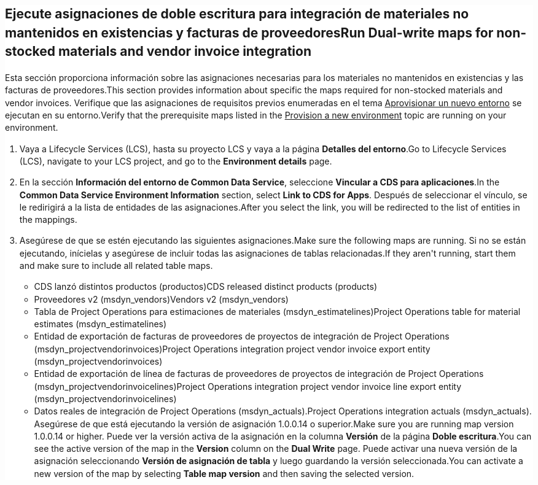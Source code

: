 ## <a name="run-dual-write-maps-for-non-stocked-materials-and-vendor-invoice-integration"></a><span data-ttu-id="25db7-113">Ejecute asignaciones de doble escritura para integración de materiales no mantenidos en existencias y facturas de proveedores</span><span class="sxs-lookup"><span data-stu-id="25db7-113">Run Dual-write maps for non-stocked materials and vendor invoice integration</span></span>

<span data-ttu-id="25db7-114">Esta sección proporciona información sobre las asignaciones necesarias para los materiales no mantenidos en existencias y las facturas de proveedores.</span><span class="sxs-lookup"><span data-stu-id="25db7-114">This section provides information about specific the maps required for non-stocked materials and vendor invoices.</span></span> <span data-ttu-id="25db7-115">Verifique que las asignaciones de requisitos previos enumeradas en el tema [Aprovisionar un nuevo entorno](../environment/resource-provision-new-environment.md#run-project-operations-dual-write-maps) se ejecutan en su entorno.</span><span class="sxs-lookup"><span data-stu-id="25db7-115">Verify that the prerequisite maps listed in the [Provision a new environment](../environment/resource-provision-new-environment.md#run-project-operations-dual-write-maps) topic are running on your environment.</span></span>

1. <span data-ttu-id="25db7-116">Vaya a Lifecycle Services (LCS), hasta su proyecto LCS y vaya a la página **Detalles del entorno**.</span><span class="sxs-lookup"><span data-stu-id="25db7-116">Go to Lifecycle Services (LCS), navigate to your LCS project, and go to the **Environment details** page.</span></span>
2. <span data-ttu-id="25db7-117">En la sección **Información del entorno de Common Data Service**, seleccione **Vincular a CDS para aplicaciones**.</span><span class="sxs-lookup"><span data-stu-id="25db7-117">In the **Common Data Service Environment Information** section, select **Link to CDS for Apps**.</span></span> <span data-ttu-id="25db7-118">Después de seleccionar el vínculo, se le redirigirá a la lista de entidades de las asignaciones.</span><span class="sxs-lookup"><span data-stu-id="25db7-118">After you select the link, you will be redirected to the list of entities in the mappings.</span></span>
3. <span data-ttu-id="25db7-119">Asegúrese de que se estén ejecutando las siguientes asignaciones.</span><span class="sxs-lookup"><span data-stu-id="25db7-119">Make sure the following maps are running.</span></span> <span data-ttu-id="25db7-120">Si no se están ejecutando, inícielas y asegúrese de incluir todas las asignaciones de tablas relacionadas.</span><span class="sxs-lookup"><span data-stu-id="25db7-120">If they aren't running, start them and make sure to include all related table maps.</span></span>

    - <span data-ttu-id="25db7-121">CDS lanzó distintos productos (productos)</span><span class="sxs-lookup"><span data-stu-id="25db7-121">CDS released distinct products (products)</span></span>
    - <span data-ttu-id="25db7-122">Proveedores v2 (msdyn_vendors)</span><span class="sxs-lookup"><span data-stu-id="25db7-122">Vendors v2 (msdyn_vendors)</span></span>
    - <span data-ttu-id="25db7-123">Tabla de Project Operations para estimaciones de materiales (msdyn_estimatelines)</span><span class="sxs-lookup"><span data-stu-id="25db7-123">Project Operations table for material estimates (msdyn_estimatelines)</span></span>
    - <span data-ttu-id="25db7-124">Entidad de exportación de facturas de proveedores de proyectos de integración de Project Operations (msdyn_projectvendorinvoices)</span><span class="sxs-lookup"><span data-stu-id="25db7-124">Project Operations integration project vendor invoice export entity (msdyn_projectvendorinvoices)</span></span>
    - <span data-ttu-id="25db7-125">Entidad de exportación de línea de facturas de proveedores de proyectos de integración de Project Operations (msdyn_projectvendorinvoicelines)</span><span class="sxs-lookup"><span data-stu-id="25db7-125">Project Operations integration project vendor invoice line export entity (msdyn_projectvendorinvoicelines)</span></span>
    - <span data-ttu-id="25db7-126">Datos reales de integración de Project Operations (msdyn_actuals).</span><span class="sxs-lookup"><span data-stu-id="25db7-126">Project Operations integration actuals (msdyn_actuals).</span></span> <span data-ttu-id="25db7-127">Asegúrese de que está ejecutando la versión de asignación 1.0.0.14 o superior.</span><span class="sxs-lookup"><span data-stu-id="25db7-127">Make sure you are running map version 1.0.0.14 or higher.</span></span> <span data-ttu-id="25db7-128">Puede ver la versión activa de la asignación en la columna **Versión** de la página **Doble escritura**.</span><span class="sxs-lookup"><span data-stu-id="25db7-128">You can see the active version of the map in the **Version** column on the **Dual Write** page.</span></span> <span data-ttu-id="25db7-129">Puede activar una nueva versión de la asignación seleccionando **Versión de asignación de tabla** y luego guardando la versión seleccionada.</span><span class="sxs-lookup"><span data-stu-id="25db7-129">You can activate a new version of the map by selecting **Table map version** and then saving the selected version.</span></span>